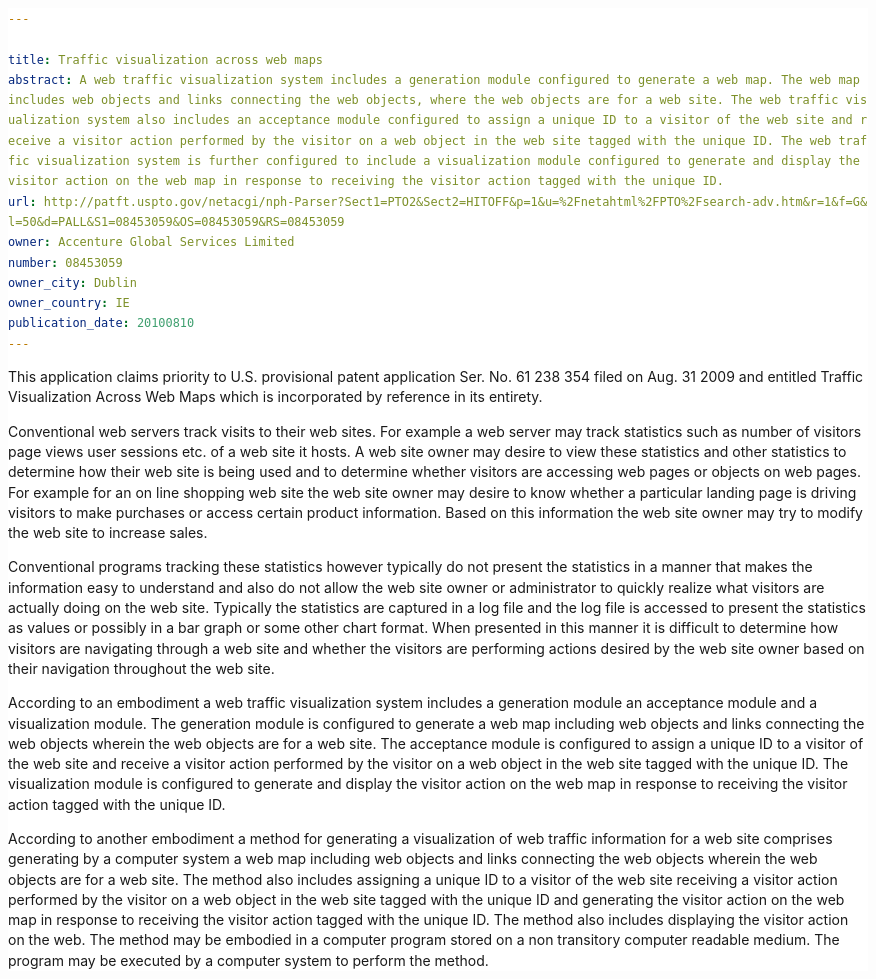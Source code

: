 ```yaml
---

title: Traffic visualization across web maps
abstract: A web traffic visualization system includes a generation module configured to generate a web map. The web map includes web objects and links connecting the web objects, where the web objects are for a web site. The web traffic visualization system also includes an acceptance module configured to assign a unique ID to a visitor of the web site and receive a visitor action performed by the visitor on a web object in the web site tagged with the unique ID. The web traffic visualization system is further configured to include a visualization module configured to generate and display the visitor action on the web map in response to receiving the visitor action tagged with the unique ID.
url: http://patft.uspto.gov/netacgi/nph-Parser?Sect1=PTO2&Sect2=HITOFF&p=1&u=%2Fnetahtml%2FPTO%2Fsearch-adv.htm&r=1&f=G&l=50&d=PALL&S1=08453059&OS=08453059&RS=08453059
owner: Accenture Global Services Limited
number: 08453059
owner_city: Dublin
owner_country: IE
publication_date: 20100810
---
```

This application claims priority to U.S. provisional patent application Ser. No. 61 238 354 filed on Aug. 31 2009 and entitled Traffic Visualization Across Web Maps which is incorporated by reference in its entirety.

Conventional web servers track visits to their web sites. For example a web server may track statistics such as number of visitors page views user sessions etc. of a web site it hosts. A web site owner may desire to view these statistics and other statistics to determine how their web site is being used and to determine whether visitors are accessing web pages or objects on web pages. For example for an on line shopping web site the web site owner may desire to know whether a particular landing page is driving visitors to make purchases or access certain product information. Based on this information the web site owner may try to modify the web site to increase sales.

Conventional programs tracking these statistics however typically do not present the statistics in a manner that makes the information easy to understand and also do not allow the web site owner or administrator to quickly realize what visitors are actually doing on the web site. Typically the statistics are captured in a log file and the log file is accessed to present the statistics as values or possibly in a bar graph or some other chart format. When presented in this manner it is difficult to determine how visitors are navigating through a web site and whether the visitors are performing actions desired by the web site owner based on their navigation throughout the web site.

According to an embodiment a web traffic visualization system includes a generation module an acceptance module and a visualization module. The generation module is configured to generate a web map including web objects and links connecting the web objects wherein the web objects are for a web site. The acceptance module is configured to assign a unique ID to a visitor of the web site and receive a visitor action performed by the visitor on a web object in the web site tagged with the unique ID. The visualization module is configured to generate and display the visitor action on the web map in response to receiving the visitor action tagged with the unique ID.

According to another embodiment a method for generating a visualization of web traffic information for a web site comprises generating by a computer system a web map including web objects and links connecting the web objects wherein the web objects are for a web site. The method also includes assigning a unique ID to a visitor of the web site receiving a visitor action performed by the visitor on a web object in the web site tagged with the unique ID and generating the visitor action on the web map in response to receiving the visitor action tagged with the unique ID. The method also includes displaying the visitor action on the web. The method may be embodied in a computer program stored on a non transitory computer readable medium. The program may be executed by a computer system to perform the method.
